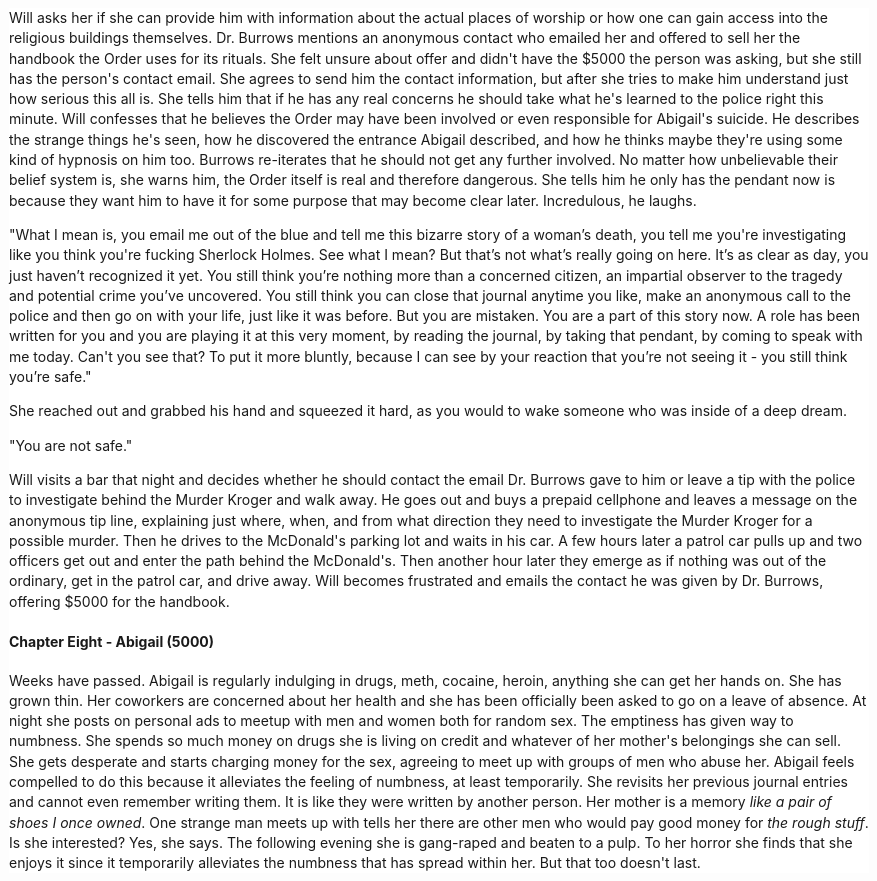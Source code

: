 Will asks her if she can provide him with information about the actual places of worship or how one can gain access into the religious buildings themselves. Dr. Burrows mentions an anonymous contact who emailed her and offered to sell her the handbook the Order uses for its rituals. She felt unsure about offer and didn't have the $5000 the person was asking, but she still has the person's contact email. She agrees to send him the contact information, but after she tries to make him understand just how serious this all is. She tells him that if he has any real concerns he should take what he's learned to the police right this minute. Will confesses that he believes the Order may have been involved or even responsible for Abigail's suicide. He describes the strange things he's seen, how he discovered the entrance Abigail described, and how he thinks maybe they're using some kind of hypnosis on him too. Burrows re-iterates that he should not get any further involved. No matter how unbelievable their belief system is, she warns him, the Order itself is real and therefore dangerous. She tells him he only has the pendant now is because they want him to have it for some purpose that may become clear later. Incredulous, he laughs.

"What I mean is, you email me out of the blue and tell me this bizarre story of a woman’s death, you tell me you're investigating like you think you're fucking Sherlock Holmes. See what I mean? But that’s not what’s really going on here. It’s as clear as day, you just haven’t recognized it yet. You still think you’re nothing more than a concerned citizen, an impartial observer to the tragedy and potential crime you’ve uncovered. You still think you can close that journal anytime you like, make an anonymous call to the police and then go on with your life, just like it was before. But you are mistaken. You are a part of this story now. A role has been written for you and you are playing it at this very moment, by reading the journal, by taking that pendant, by coming to speak with me today. Can't you see that? To put it more bluntly, because I can see by your reaction that you’re not seeing it - you still think you’re safe."

She reached out and grabbed his hand and squeezed it hard, as you would to wake someone who was inside of a deep dream.

"You are not safe."

Will visits a bar that night and decides whether he should contact the email Dr. Burrows gave to him or leave a tip with the police to investigate behind the Murder Kroger and walk away. He goes out and buys a prepaid cellphone and leaves a message on the anonymous tip line, explaining just where, when, and from what direction they need to investigate the Murder Kroger for a possible murder. Then he drives to the McDonald's parking lot and waits in his car. A few hours later a patrol car pulls up and two officers get out and enter the path behind the McDonald's. Then another hour later they emerge as if nothing was out of the ordinary, get in the patrol car, and drive away. Will becomes frustrated and emails the contact he was given by Dr. Burrows, offering $5000 for the handbook.


#### Chapter Eight - Abigail (5000)

Weeks have passed. Abigail is regularly indulging in drugs, meth, cocaine, heroin, anything she can get her hands on. She has grown thin. Her coworkers are concerned about her health and she has been officially been asked to go on a leave of absence. At night she posts on personal ads to meetup with men and women both for random sex. The emptiness has given way to numbness. She spends so much money on drugs she is living on credit and whatever of her mother's belongings she can sell. She gets desperate and starts charging money for the sex, agreeing to meet up with groups of men who abuse her. Abigail feels compelled to do this because it alleviates the feeling of numbness, at least temporarily. She revisits her previous journal entries and cannot even remember writing them. It is like they were written by another person. Her mother is a memory _like a pair of shoes I once owned_. One strange man meets up with tells her there are other men who would pay good money for _the rough stuff_. Is she interested? Yes, she says. The following evening she is gang-raped and beaten to a pulp. To her horror she finds that she enjoys it since it temporarily alleviates the numbness that has spread within her. But that too doesn't last.
